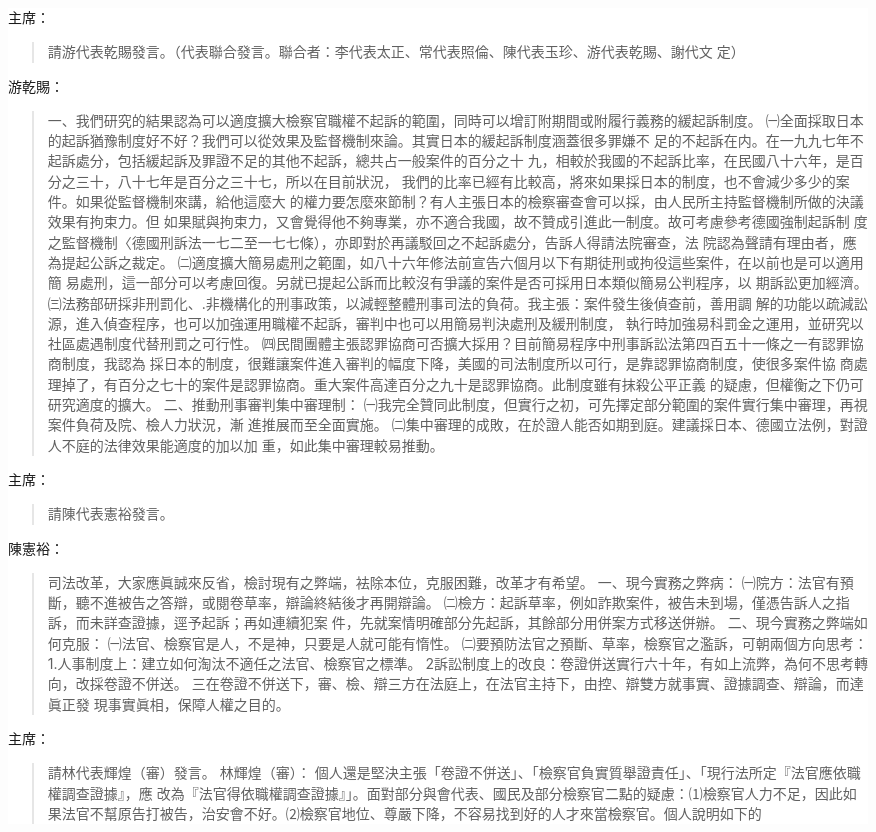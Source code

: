 主席：

> 請游代表乾賜發言。（代表聯合發言。聯合者：李代表太正、常代表照倫、陳代表玉珍、游代表乾賜、謝代文
定）

游乾賜：

> 一、我們研究的結果認為可以適度擴大檢察官職權不起訴的範圍，同時可以增訂附期間或附履行義務的緩起訴制度。
㈠全面採取日本的起訴猶豫制度好不好？我們可以從效果及監督機制來論。其實日本的緩起訴制度涵蓋很多罪嫌不
足的不起訴在内。在一九九七年不起訴處分，包括緩起訴及罪證不足的其他不起訴，總共占一般案件的百分之十
九，相較於我國的不起訴比率，在民國八十六年，是百分之三十，八十七年是百分之三十七，所以在目前狀況，
我們的比率已經有比較高，將來如果採日本的制度，也不會減少多少的案件。如果從監督機制來講，給他這麼大
的權力要怎麼來節制？有人主張日本的檢察審查會可以採，由人民所主持監督機制所做的決議效果有拘束力。但
如果賦與拘束力，又會覺得他不夠專業，亦不適合我國，故不贊成引進此一制度。故可考慮參考德國強制起訴制
度之監督機制〈德國刑訴法一七二至一七七條），亦即對於再議駁回之不起訴處分，告訴人得請法院審查，法
院認為聲請有理由者，應為提起公訴之裁定。
㈡適度擴大簡易處刑之範圍，如八十六年修法前宣告六個月以下有期徒刑或拘役這些案件，在以前也是可以適用簡
易處刑，這一部分可以考慮回復。另就已提起公訴而比較沒有爭議的案件是否可採用日本類似簡易公判程序，以
期訴訟更加經濟。
㈢法務部研採非刑罰化、.非機構化的刑事政策，以減輕整體刑事司法的負荷。我主張：案件發生後偵查前，善用調
解的功能以疏減訟源，進入偵查程序，也可以加強運用職權不起訴，審判中也可以用簡易判決處刑及緩刑制度，
執行時加強易科罰金之運用，並研究以社區處遇制度代替刑罰之可行性。
㈣民間團體主張認罪協商可否擴大採用？目前簡易程序中刑事訴訟法第四百五十一條之一有認罪協商制度，我認為
採日本的制度，很難讓案件進入審判的幅度下降，美國的司法制度所以可行，是靠認罪協商制度，使很多案件協
商處理掉了，有百分之七十的案件是認罪協商。重大案件高達百分之九十是認罪協商。此制度雖有抹殺公平正義
的疑慮，但權衡之下仍可研究適度的擴大。
二、推動刑事審判集中審理制：
㈠我完全贊同此制度，但實行之初，可先擇定部分範圍的案件實行集中審理，再視案件負荷及院、檢人力狀況，漸
進推展而至全面實施。
㈡集中審理的成敗，在於證人能否如期到庭。建議採日本、德國立法例，對證人不庭的法律效果能適度的加以加
重，如此集中審理較易推動。

主席：

> 請陳代表憲裕發言。

陳憲裕：

> 司法改革，大家應眞誠來反省，檢討現有之弊端，袪除本位，克服困難，改革才有希望。
一、現今實務之弊病：
㈠院方：法官有預斷，聽不進被告之答辯，或閱卷草率，辯論終結後才再開辯論。
㈡檢方：起訴草率，例如詐欺案件，被告未到場，僅憑告訴人之指訴，而未詳查證據，逕予起訴；再如連續犯案
件，先就案情明確部分先起訴，其餘部分用併案方式移送併辦。
二、現今實務之弊端如何克服：
㈠法官、檢察官是人，不是神，只要是人就可能有惰性。
㈡要預防法官之預斷、草率，檢察官之濫訴，可朝兩個方向思考：
1.人事制度上：建立如何淘汰不適任之法官、檢察官之標準。
2訴訟制度上的改良：卷證併送實行六十年，有如上流弊，為何不思考轉向，改採卷證不併送。
三在卷證不併送下，審、檢、辯三方在法庭上，在法官主持下，由控、辯雙方就事實、證據調查、辯論，而達眞正發
現事實眞相，保障人權之目的。

主席：

> 請林代表輝煌（審）發言。
林輝煌（審）：
個人還是堅決主張「卷證不併送」、「檢察官負實質舉證責任」、「現行法所定『法官應依職權調查證據』，應
改為『法官得依職權調查證據』」。面對部分與會代表、國民及部分檢察官二點的疑慮：⑴檢察官人力不足，因此如
果法官不幫原告打被告，治安會不好。⑵檢察官地位、尊嚴下降，不容易找到好的人才來當檢察官。個人說明如下的
